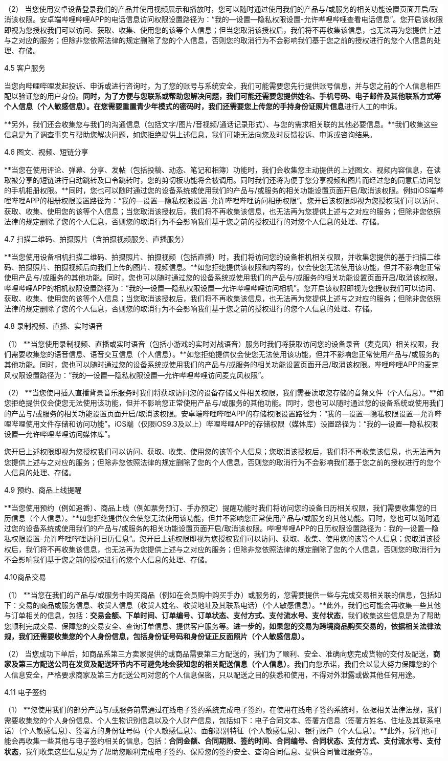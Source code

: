 （2） 当您使用安卓设备登录我们的产品并使用视频展示和播放时，您可以随时通过使用我们的产品与/或服务的相关功能设置页面开启/取消该权限。安卓端哔哩哔哩APP的电话信息访问权限设置路径为：“我的—设置—隐私权限设置-允许哔哩哔哩查看电话信息”。您开启该权限即视为您授权我们可以访问、获取、收集、使用您的该等个人信息；但当您取消该授权后，我们将不再收集该信息，也无法再为您提供上述与之对应的服务；但除非您依照法律的规定删除了您的个人信息，否则您的取消行为不会影响我们基于您之前的授权进行的您个人信息的处理、存储。

4.5 客户服务

当您向哔哩哔哩发起投诉、申诉或进行咨询时，为了您的账号与系统安全，我们可能需要您先行提供账号信息，并与您之前的个人信息相匹配以验证您的用户身份。**同时，为了方便与您联系或帮助您解决问题，我们可能还需要您提供姓名、手机号码、电子邮件及其他联系方式等个人信息（个人敏感信息）。**在您需要重置青少年模式的密码时，我们还需要您上传您的**手持身份证照片信息**进行人工的申诉。

**另外，我们还会收集您与我们的沟通信息（包括文字/图片/音视频/通话记录形式）、与您的需求相关联的其他必要信息。**我们收集这些信息是为了调查事实与帮助您解决问题，如您拒绝提供上述信息，我们可能无法向您及时反馈投诉、申诉或咨询结果。

4.6 图文、视频、短链分享

**当您在使用评论、弹幕、分享、发帖（包括投稿、动态、笔记和相簿）功能时，我们会收集您主动提供的上述图文、视频内容信息，在读取被分享的短链进行自动跳转及口令跳转时，您的剪切板功能将会被调用。同时我们还将为便于您分享视频和图片而经过您的同意后访问您的手机相册权限。**同时，您也可以随时通过您的设备系统或使用我们的产品与/或服务的相关功能设置页面开启/取消该权限。例如iOS端哔哩哔哩APP的相册权限设置路径为：“我的—设置—隐私权限设置-允许哔哩哔哩访问相册权限”。您开启该权限即视为您授权我们可以访问、获取、收集、使用您的该等个人信息；当您取消该授权后，我们将不再收集该信息，也无法再为您提供上述与之对应的服务；但除非您依照法律的规定删除了您的个人信息，否则您的取消行为不会影响我们基于您之前的授权进行的对您个人信息的处理、存储。

4.7 扫描二维码、拍摄照片（含拍摄视频服务、直播服务）

**当您使用设备相机扫描二维码、拍摄照片、拍摄视频（包括直播）时，我们将访问您的设备相机相关权限，并收集您提供的基于扫描二维码、拍摄照片、拍摄视频后向我们上传的图片、视频信息。**如您拒绝提供该权限和内容的，仅会使您无法使用该功能，但并不影响您正常使用产品与/或服务的其他功能。同时，您也可以随时通过您的设备系统或使用我们的产品与/或服务的相关功能设置页面开启/取消该权限。哔哩哔哩APP的相机权限设置路径为：“我的—设置—隐私权限设置—允许哔哩哔哩访问相机”。您开启该权限即视为您授权我们可以访问、获取、收集、使用您的该等个人信息；当您取消该授权后，我们将不再收集该信息，也无法再为您提供上述与之对应的服务；但除非您依照法律的规定删除了您的个人信息，否则您的取消行为不会影响我们基于您之前的授权进行的您个人信息的处理、存储。

4.8 录制视频、直播、实时语音

（1） **当您使用录制视频、直播或实时语音（包括小游戏的实时对战语音）服务时我们将获取访问您的设备录音（麦克风）相关权限，我们需要收集您的语音信息、语音交互信息（个人信息）。**如您拒绝提供仅会使您无法使用该功能，但并不影响您正常使用产品与/或服务的其他功能。同时，您也可以随时通过您的设备系统或使用我们的产品与/或服务的相关功能设置页面开启/取消该权限。哔哩哔哩APP的麦克风权限设置路径为：“我的—设置—隐私权限设置—允许哔哩哔哩访问麦克风权限”。

（2） **当您使用插入直播背景音乐服务时我们将获取访问您的设备存储文件相关权限，我们需要读取您存储的音频文件（个人信息）。**如您拒绝提供仅会使您无法使用该功能，但并不影响您正常使用产品与/或服务的其他功能。同时，您也可以随时通过您的设备系统或使用我们的产品与/或服务的相关功能设置页面开启/取消该权限。安卓端哔哩哔哩APP的存储权限设置路径为：“我的—设置—隐私权限设置—允许哔哩哔哩使用文件存储和访问功能”。iOS端（仅限iOS9.3及以上）哔哩哔哩APP的存储权限（媒体库）设置路径为：“我的—设置—隐私权限设置—允许哔哩哔哩访问媒体库”。

您开启上述权限即视为您授权我们可以访问、获取、收集、使用您的该等个人信息；您取消该授权后，我们将不再收集该信息，也无法再为您提供上述与之对应的服务；但除非您依照法律的规定删除了您的个人信息，否则您的取消行为不会影响我们基于您之前的授权进行的您个人信息的处理、存储。

4.9 预约、商品上线提醒

**当您使用预约（例如追番）、商品上线（例如票务预订、手办预定）提醒功能时我们将访问您的设备日历相关权限，我们需要收集您的日历信息（个人信息）。**如您拒绝提供仅会使您无法使用该功能，但并不影响您正常使用产品与/或服务的其他功能。同时，您也可以随时通过您的设备系统或使用我们的产品与/或服务的相关功能设置页面开启/取消该权限。哔哩哔哩APP的日历权限设置路径为：我的—设置—隐私权限设置-允许哔哩哔哩访问日历信息”。您开启上述权限即视为您授权我们可以访问、获取、收集、使用您的该等个人信息；您取消该授权后，我们将不再收集该信息，也无法再为您提供上述与之对应的服务；但除非您依照法律的规定删除了您的个人信息，否则您的取消行为不会影响我们基于您之前的授权进行的您个人信息的处理、存储。

4.10商品交易

（1） **当您在我们的产品与/或服务中购买商品（例如在会员购中购买手办）或服务的，您需要提供一些与完成交易相关联的信息，包括如下：交易的商品或服务信息、收货人信息（收货人姓名、收货地址及其联系电话）（个人敏感信息）。**此外，我们也可能会再收集一些其他与订单相关的信息，包括：**交易金额、下单时间、订单编号、订单状态、支付方式、支付流水号、支付状态**，我们收集这些信息是为了帮助您顺利完成交易、保障您的交易安全、查询订单信息、提供客户服务等。**进一步的，如果您的交易为跨境商品购买交易的，依据相关法律法规，我们还需要收集您的个人身份信息，包括身份证号码和身份证正反面照片（个人敏感信息）。**

（2） 当您成功下单后，如商品系第三方卖家提供的或商品需要第三方配送的，我们为了顺利、安全、准确向您完成货物的交付及配送，**商家及第三方配送公司在发货及配送环节内不可避免地会获知您的相关配送信息（个人信息）**。我们向您承诺，我们会以最大努力保障您的个人信息安全，严格要求商家及第三方配送公司对您的个人信息保密，只以配送之目的获悉和使用，不得对外泄露或做其他任何用途。

4.11 电子签约

（1） **您使用我们的部分产品与/或服务前需通过在线电子签约系统完成电子签约，在使用在线电子签约系统时，依据相关法律法规，我们需要收集您的个人身份信息、个人生物识别信息以及个人财产信息，包括如下：电子合同文本、签署方信息（签署方姓名、住址及其联系电话）（个人敏感信息）、签署方的身份证号码（个人敏感信息）、面部识别特征（个人敏感信息）、银行账户（个人信息）。**此外，我们也可能会再收集一些其他与电子签约相关的信息，包括：**合同金额、合同期限、签约时间、合同编号、合同状态、支付方式、支付流水号、支付状态**，我们收集这些信息是为了帮助您顺利完成电子签约、保障您的签约安全、查询合同信息、提供合同管理服务等。
